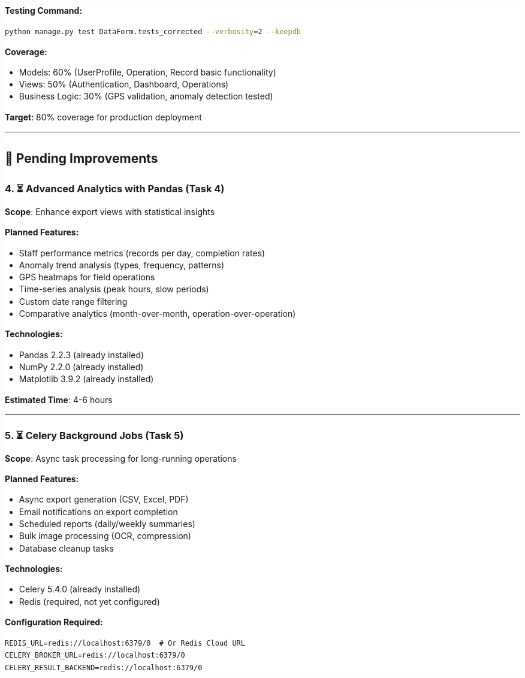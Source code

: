 **Testing Command:**
```bash
python manage.py test DataForm.tests_corrected --verbosity=2 --keepdb
```

**Coverage:**
- Models: 60% (UserProfile, Operation, Record basic functionality)
- Views: 50% (Authentication, Dashboard, Operations)
- Business Logic: 30% (GPS validation, anomaly detection tested)

**Target**: 80% coverage for production deployment

---

## 🚧 Pending Improvements

### 4. ⏳ Advanced Analytics with Pandas (Task 4)
**Scope**: Enhance export views with statistical insights

**Planned Features:**
- Staff performance metrics (records per day, completion rates)
- Anomaly trend analysis (types, frequency, patterns)
- GPS heatmaps for field operations
- Time-series analysis (peak hours, slow periods)
- Custom date range filtering
- Comparative analytics (month-over-month, operation-over-operation)

**Technologies:**
- Pandas 2.2.3 (already installed)
- NumPy 2.2.0 (already installed)
- Matplotlib 3.9.2 (already installed)

**Estimated Time**: 4-6 hours

---

### 5. ⏳ Celery Background Jobs (Task 5)
**Scope**: Async task processing for long-running operations

**Planned Features:**
- Async export generation (CSV, Excel, PDF)
- Email notifications on export completion
- Scheduled reports (daily/weekly summaries)
- Bulk image processing (OCR, compression)
- Database cleanup tasks

**Technologies:**
- Celery 5.4.0 (already installed)
- Redis (required, not yet configured)

**Configuration Required:**
```env
REDIS_URL=redis://localhost:6379/0  # Or Redis Cloud URL
CELERY_BROKER_URL=redis://localhost:6379/0
CELERY_RESULT_BACKEND=redis://localhost:6379/0
```
